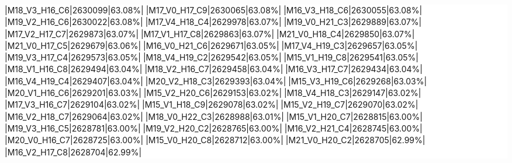 |M18_V3_H16_C6|2630099|63.08%|
|M17_V0_H17_C9|2630065|63.08%|
|M16_V3_H18_C6|2630055|63.08%|
|M19_V2_H16_C6|2630022|63.08%|
|M17_V4_H18_C4|2629978|63.07%|
|M19_V0_H21_C3|2629889|63.07%|
|M17_V2_H17_C7|2629873|63.07%|
|M17_V1_H17_C8|2629863|63.07%|
|M21_V0_H18_C4|2629850|63.07%|
|M21_V0_H17_C5|2629679|63.06%|
|M16_V0_H21_C6|2629671|63.05%|
|M17_V4_H19_C3|2629657|63.05%|
|M19_V3_H17_C4|2629573|63.05%|
|M18_V4_H19_C2|2629542|63.05%|
|M15_V1_H19_C8|2629541|63.05%|
|M18_V1_H16_C8|2629494|63.04%|
|M18_V2_H16_C7|2629458|63.04%|
|M16_V3_H17_C7|2629434|63.04%|
|M16_V4_H19_C4|2629407|63.04%|
|M20_V2_H18_C3|2629393|63.04%|
|M15_V3_H19_C6|2629268|63.03%|
|M20_V1_H16_C6|2629201|63.03%|
|M15_V2_H20_C6|2629153|63.02%|
|M18_V4_H18_C3|2629147|63.02%|
|M17_V3_H16_C7|2629104|63.02%|
|M15_V1_H18_C9|2629078|63.02%|
|M15_V2_H19_C7|2629070|63.02%|
|M16_V2_H18_C7|2629064|63.02%|
|M18_V0_H22_C3|2628988|63.01%|
|M15_V1_H20_C7|2628815|63.00%|
|M19_V3_H16_C5|2628781|63.00%|
|M19_V2_H20_C2|2628765|63.00%|
|M16_V2_H21_C4|2628745|63.00%|
|M20_V0_H16_C7|2628725|63.00%|
|M15_V0_H20_C8|2628712|63.00%|
|M21_V0_H20_C2|2628705|62.99%|
|M16_V2_H17_C8|2628704|62.99%|